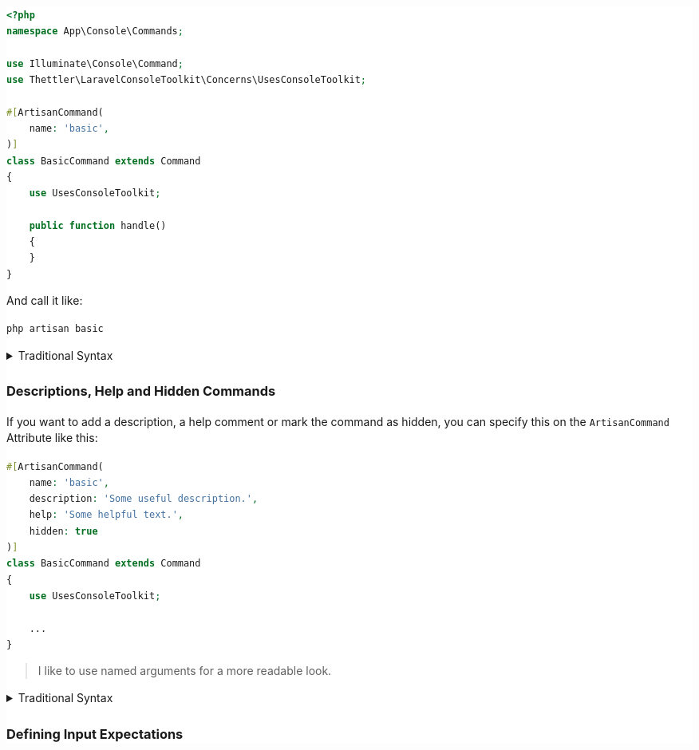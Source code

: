 ```php
<?php
namespace App\Console\Commands;

use Illuminate\Console\Command;
use Thettler\LaravelConsoleToolkit\Concerns\UsesConsoleToolkit;

#[ArtisanCommand(
    name: 'basic',
)]
class BasicCommand extends Command
{
    use UsesConsoleToolkit;
    
    public function handle()
    {
    }
}
```

And call it like:

```bash
php artisan basic
```

<details><summary>Traditional Syntax</summary></details>

### Descriptions, Help and Hidden Commands

If you want to add a description, a help comment or mark the command as hidden, you can specify this on
the `ArtisanCommand` Attribute like this:

```php
#[ArtisanCommand(
    name: 'basic',
    description: 'Some useful description.',
    help: 'Some helpful text.',
    hidden: true
)]
class BasicCommand extends Command
{
    use UsesConsoleToolkit;

    ...
}
```

> I like to use named arguments for a more readable look.

<details><summary>Traditional Syntax</summary></details>

### Defining Input Expectations
